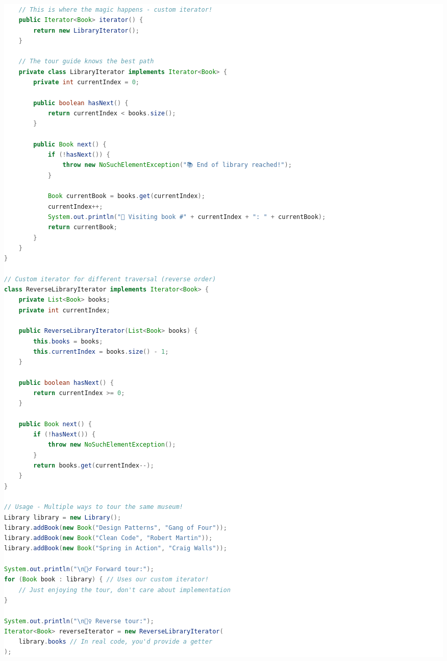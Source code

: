 ```java
    // This is where the magic happens - custom iterator!
    public Iterator<Book> iterator() {
        return new LibraryIterator();
    }
    
    // The tour guide knows the best path
    private class LibraryIterator implements Iterator<Book> {
        private int currentIndex = 0;
        
        public boolean hasNext() {
            return currentIndex < books.size();
        }
        
        public Book next() {
            if (!hasNext()) {
                throw new NoSuchElementException("📚 End of library reached!");
            }
            
            Book currentBook = books.get(currentIndex);
            currentIndex++;
            System.out.println("👣 Visiting book #" + currentIndex + ": " + currentBook);
            return currentBook;
        }
    }
}

// Custom iterator for different traversal (reverse order)
class ReverseLibraryIterator implements Iterator<Book> {
    private List<Book> books;
    private int currentIndex;
    
    public ReverseLibraryIterator(List<Book> books) {
        this.books = books;
        this.currentIndex = books.size() - 1;
    }
    
    public boolean hasNext() {
        return currentIndex >= 0;
    }
    
    public Book next() {
        if (!hasNext()) {
            throw new NoSuchElementException();
        }
        return books.get(currentIndex--);
    }
}

// Usage - Multiple ways to tour the same museum!
Library library = new Library();
library.addBook(new Book("Design Patterns", "Gang of Four"));
library.addBook(new Book("Clean Code", "Robert Martin"));
library.addBook(new Book("Spring in Action", "Craig Walls"));

System.out.println("\n🚶‍♂️ Forward tour:");
for (Book book : library) { // Uses our custom iterator!
    // Just enjoying the tour, don't care about implementation
}

System.out.println("\n🚶‍♀️ Reverse tour:");
Iterator<Book> reverseIterator = new ReverseLibraryIterator(
    library.books // In real code, you'd provide a getter
);
```